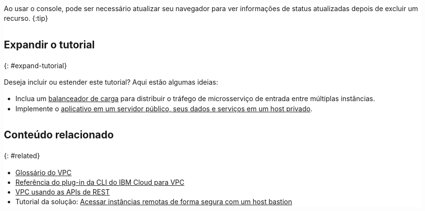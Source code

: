 Ao usar o console, pode ser necessário atualizar seu navegador para ver informações de status atualizadas depois de excluir um recurso.
{:tip}

## Expandir o tutorial 
{: #expand-tutorial}

Deseja incluir ou estender este tutorial? Aqui estão algumas ideias:

- Inclua um [balanceador de carga](/docs/infrastructure/vpc-network?topic=vpc-network---beta-using-load-balancers-in-ibm-cloud-vpc) para distribuir o tráfego de microsserviço de entrada entre múltiplas instâncias.
- Implemente o [aplicativo em um servidor público, seus dados e serviços em um host privado](/docs/tutorials?topic=solution-tutorials-vpc-public-app-private-backend).


## Conteúdo relacionado
{: #related}

- [Glossário do VPC](/docs/vpc?topic=vpc-vpc-glossary)
- [Referência do plug-in da CLI do IBM Cloud para VPC](/docs/infrastructure-service-cli-plugin?topic=infrastructure-service-cli-vpc-reference)
- [VPC usando as APIs de REST](/docs/infrastructure/vpc/example-code.html)
- Tutorial da solução: [Acessar instâncias remotas de forma segura com um host bastion](/docs/tutorials?topic=solution-tutorials-vpc-secure-management-bastion-server)
